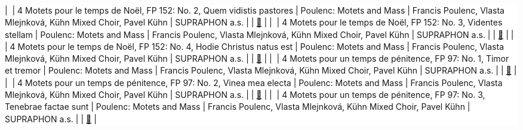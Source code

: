 | <img src="https://i.scdn.co/image/ab67616d0000b2730baa26fb49c09c910a031d24" alt="" width="50" /> | 4 Motets pour le temps de Noël, FP 152: No. 2, Quem vidistis pastores                                                                                        | Poulenc: Motets and Mass                                                                                      | Francis Poulenc, Vlasta Mlejnková, Kühn Mixed Choir, Pavel Kühn                                                                                                                                                                                                                                                                                               | SUPRAPHON a.s.                                                                                               |     | [🔗](https://open.spotify.com/track/4zQimzq6FcSoAAWj0cfvAX) |
| <img src="https://i.scdn.co/image/ab67616d0000b2730baa26fb49c09c910a031d24" alt="" width="50" /> | 4 Motets pour le temps de Noël, FP 152: No. 3, Videntes stellam                                                                                              | Poulenc: Motets and Mass                                                                                      | Francis Poulenc, Vlasta Mlejnková, Kühn Mixed Choir, Pavel Kühn                                                                                                                                                                                                                                                                                               | SUPRAPHON a.s.                                                                                               |     | [🔗](https://open.spotify.com/track/3XXHrDeM03ViHGcesNVwfL) |
| <img src="https://i.scdn.co/image/ab67616d0000b2730baa26fb49c09c910a031d24" alt="" width="50" /> | 4 Motets pour le temps de Noël, FP 152: No. 4, Hodie Christus natus est                                                                                      | Poulenc: Motets and Mass                                                                                      | Francis Poulenc, Vlasta Mlejnková, Kühn Mixed Choir, Pavel Kühn                                                                                                                                                                                                                                                                                               | SUPRAPHON a.s.                                                                                               |     | [🔗](https://open.spotify.com/track/0PDnRCf3AnUUjAYSXVok55) |
| <img src="https://i.scdn.co/image/ab67616d0000b2730baa26fb49c09c910a031d24" alt="" width="50" /> | 4 Motets pour un temps de pénitence, FP 97: No. 1, Timor et tremor                                                                                           | Poulenc: Motets and Mass                                                                                      | Francis Poulenc, Vlasta Mlejnková, Kühn Mixed Choir, Pavel Kühn                                                                                                                                                                                                                                                                                               | SUPRAPHON a.s.                                                                                               |     | [🔗](https://open.spotify.com/track/67NRQzKiJzlayRlmZ4zbKc) |
| <img src="https://i.scdn.co/image/ab67616d0000b2730baa26fb49c09c910a031d24" alt="" width="50" /> | 4 Motets pour un temps de pénitence, FP 97: No. 2, Vinea mea electa                                                                                          | Poulenc: Motets and Mass                                                                                      | Francis Poulenc, Vlasta Mlejnková, Kühn Mixed Choir, Pavel Kühn                                                                                                                                                                                                                                                                                               | SUPRAPHON a.s.                                                                                               |     | [🔗](https://open.spotify.com/track/63jRApT2GmzdVMePv7KFXi) |
| <img src="https://i.scdn.co/image/ab67616d0000b2730baa26fb49c09c910a031d24" alt="" width="50" /> | 4 Motets pour un temps de pénitence, FP 97: No. 3, Tenebrae factae sunt                                                                                      | Poulenc: Motets and Mass                                                                                      | Francis Poulenc, Vlasta Mlejnková, Kühn Mixed Choir, Pavel Kühn                                                                                                                                                                                                                                                                                               | SUPRAPHON a.s.                                                                                               |     | [🔗](https://open.spotify.com/track/1pEgzXriotJRGrgrmE2eHR) |